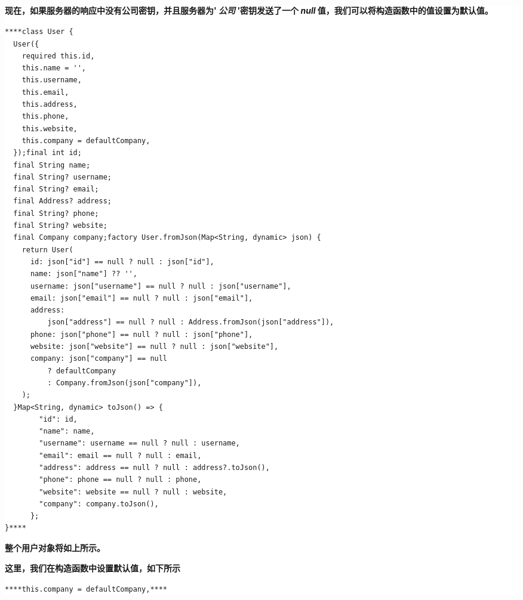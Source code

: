 ****现在，如果服务器的响应中没有公司密钥，并且服务器为' ***公司*** '密钥发送了一个 ***null*** 值，我们可以将构造函数中的值设置为默认值。****

```
****class User {
  User({
    required this.id,
    this.name = '',
    this.username,
    this.email,
    this.address,
    this.phone,
    this.website,
    this.company = defaultCompany,
  });final int id;
  final String name;
  final String? username;
  final String? email;
  final Address? address;
  final String? phone;
  final String? website;
  final Company company;factory User.fromJson(Map<String, dynamic> json) {
    return User(
      id: json["id"] == null ? null : json["id"],
      name: json["name"] ?? '',
      username: json["username"] == null ? null : json["username"],
      email: json["email"] == null ? null : json["email"],
      address:
          json["address"] == null ? null : Address.fromJson(json["address"]),
      phone: json["phone"] == null ? null : json["phone"],
      website: json["website"] == null ? null : json["website"],
      company: json["company"] == null
          ? defaultCompany
          : Company.fromJson(json["company"]),
    );
  }Map<String, dynamic> toJson() => {
        "id": id,
        "name": name,
        "username": username == null ? null : username,
        "email": email == null ? null : email,
        "address": address == null ? null : address?.toJson(),
        "phone": phone == null ? null : phone,
        "website": website == null ? null : website,
        "company": company.toJson(),
      };
}****
```

****整个用户对象将如上所示。****

****这里，我们在构造函数中设置默认值，如下所示****

```
****this.company = defaultCompany,****
```
